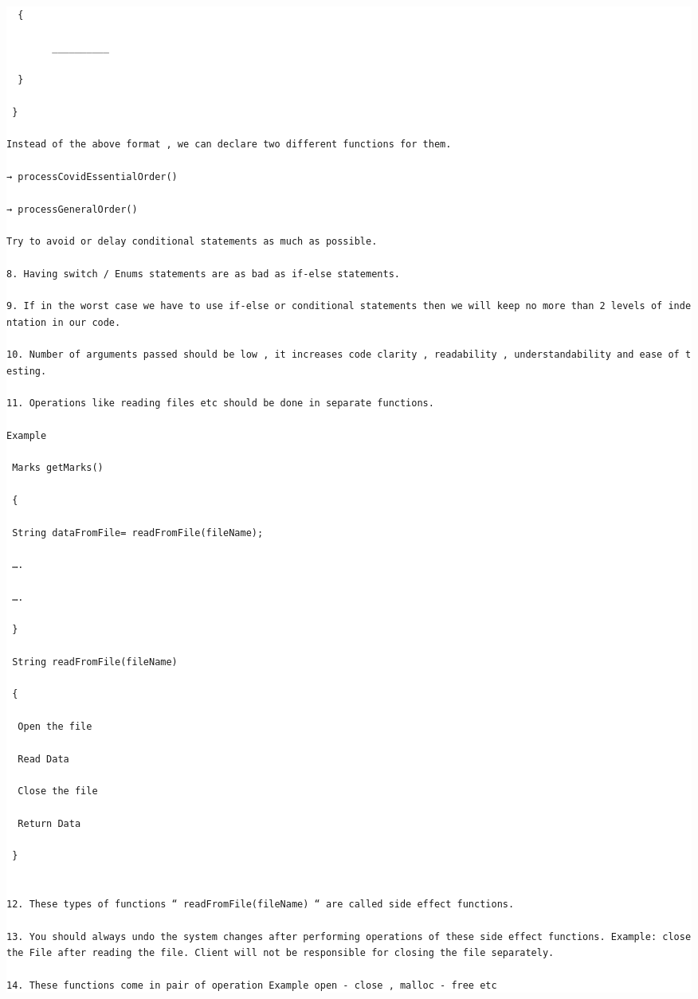    ````
     { 

           __________

     }

    }

   Instead of the above format , we can declare two different functions for them.

→ processCovidEssentialOrder()

→ processGeneralOrder()

Try to avoid or delay conditional statements as much as possible.

8. Having switch / Enums statements are as bad as if-else statements.

9. If in the worst case we have to use if-else or conditional statements then we will keep no more than 2 levels of indentation in our code.

10. Number of arguments passed should be low , it increases code clarity , readability , understandability and ease of testing.

11. Operations like reading files etc should be done in separate functions.

Example

    Marks getMarks()
    
    {
    
    String dataFromFile= readFromFile(fileName);
    
    ….
    
    ….
    
    }

    String readFromFile(fileName)
    
    {

     Open the file 

     Read Data

     Close the file

     Return Data

    }


12. These types of functions “ readFromFile(fileName) “ are called side effect functions.

13. You should always undo the system changes after performing operations of these side effect functions. Example: close the File after reading the file. Client will not be responsible for closing the file separately.

14. These functions come in pair of operation Example open - close , malloc - free etc

   ````